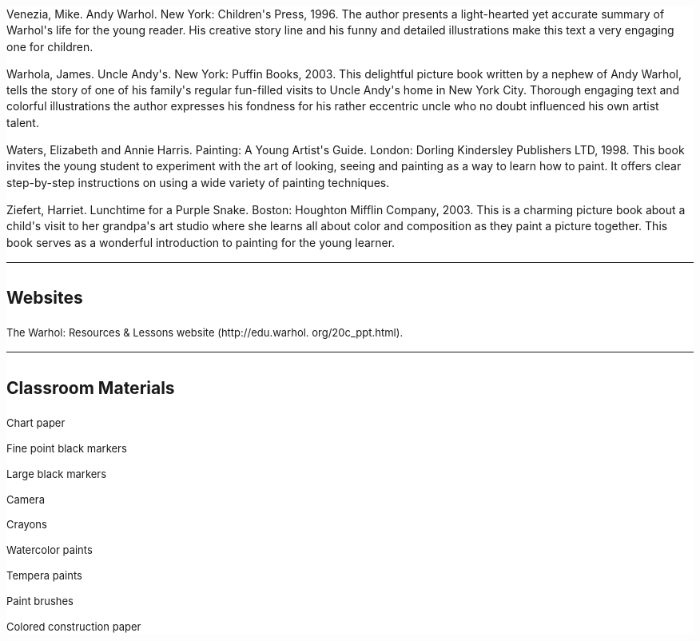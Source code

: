 </p>
<p>
Venezia, Mike. Andy Warhol. New York: Children's Press, 1996. The author presents a light-hearted yet accurate summary of Warhol's life for the young reader. His creative story line and his funny and detailed illustrations make this text a very engaging one for children.
</p>
<p>
Warhola, James. Uncle Andy's. New York: Puffin Books, 2003. This delightful picture book written by a nephew of Andy Warhol, tells the story of one of his family's regular fun-filled visits to Uncle Andy's home in New York City. Thorough engaging text and colorful illustrations the author expresses his fondness for his rather eccentric uncle who no doubt influenced his own artist talent.
</p>
<p>
Waters, Elizabeth and Annie Harris. Painting: A Young Artist's Guide. London: Dorling Kindersley Publishers LTD, 1998. This book invites the young student to experiment with the art of looking, seeing and painting as a way to learn how to paint. It offers clear step-by-step instructions on using a wide variety of painting techniques.
</p>
<p>
Ziefert, Harriet. Lunchtime for a Purple Snake. Boston: Houghton Mifflin Company, 2003. This is a charming picture book about a child's visit to her grandpa's art studio where she learns all about color and composition as they paint a picture together. This book serves as a wonderful introduction to painting for the young learner.
</p>
</font>
</p>
<hr/>
<h2>
Websites
</h2>
<p>
<font size="-1">
The Warhol: Resources &amp; Lessons website (http://edu.warhol. org/20c_ppt.html).
</font>
</p>
<hr/>
<h2>
Classroom Materials
</h2>
<font size="-1">
Chart paper
<p>
Fine point black markers
</p>
<p>
Large black markers
</p>
<p>
Camera
</p>
<p>
Crayons
</p>
<p>
Watercolor paints
</p>
<p>
Tempera paints
</p>
<p>
Paint brushes
</p>
<p>
Colored construction paper